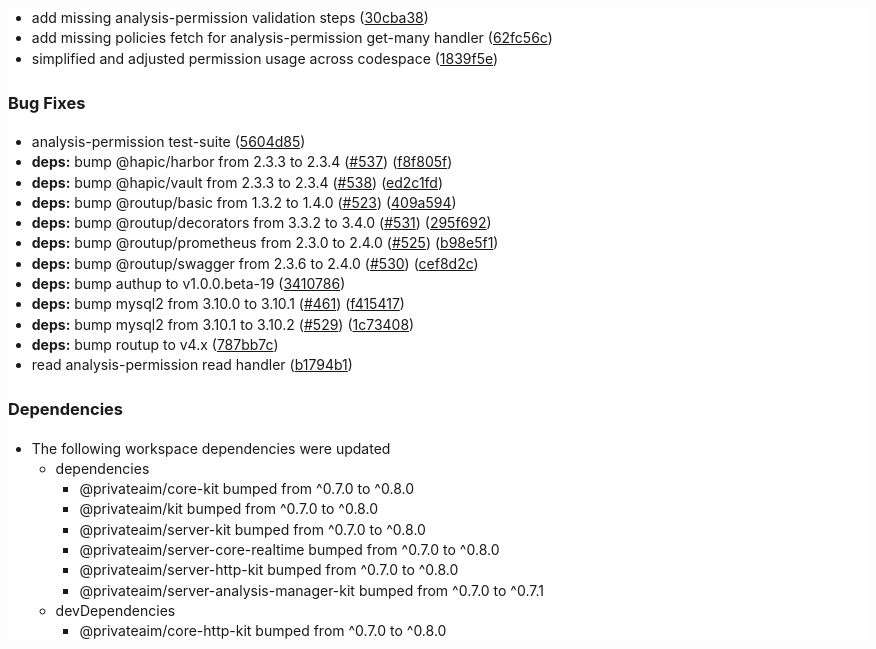 * add missing analysis-permission validation steps ([30cba38](https://github.com/PrivateAIM/hub/commit/30cba3846cd7579b9482b7cd8f622d4cb39f5529))
* add missing policies fetch for analysis-permission get-many handler ([62fc56c](https://github.com/PrivateAIM/hub/commit/62fc56c324aaf0cee10b59045d987d544cbf61df))
* simplified and adjusted permission usage across codespace ([1839f5e](https://github.com/PrivateAIM/hub/commit/1839f5eb768f120e268e57e0a496fef5eb0eca41))


### Bug Fixes

* analysis-permission test-suite ([5604d85](https://github.com/PrivateAIM/hub/commit/5604d8599a634c5f6e84040f58a5ccb29f3c2431))
* **deps:** bump @hapic/harbor from 2.3.3 to 2.3.4 ([#537](https://github.com/PrivateAIM/hub/issues/537)) ([f8f805f](https://github.com/PrivateAIM/hub/commit/f8f805f2a7c30168dc503671f9927bf9689858ec))
* **deps:** bump @hapic/vault from 2.3.3 to 2.3.4 ([#538](https://github.com/PrivateAIM/hub/issues/538)) ([ed2c1fd](https://github.com/PrivateAIM/hub/commit/ed2c1fd0a18482bbc05b5f6f0e9f43bb667abc91))
* **deps:** bump @routup/basic from 1.3.2 to 1.4.0 ([#523](https://github.com/PrivateAIM/hub/issues/523)) ([409a594](https://github.com/PrivateAIM/hub/commit/409a59460fbce2934ba489e7fde579063e2fc6d4))
* **deps:** bump @routup/decorators from 3.3.2 to 3.4.0 ([#531](https://github.com/PrivateAIM/hub/issues/531)) ([295f692](https://github.com/PrivateAIM/hub/commit/295f6926b8492aa58856ec2e0ea469e9b19388d3))
* **deps:** bump @routup/prometheus from 2.3.0 to 2.4.0 ([#525](https://github.com/PrivateAIM/hub/issues/525)) ([b98e5f1](https://github.com/PrivateAIM/hub/commit/b98e5f1020f2363c5074f98408e4786cdde24e0d))
* **deps:** bump @routup/swagger from 2.3.6 to 2.4.0 ([#530](https://github.com/PrivateAIM/hub/issues/530)) ([cef8d2c](https://github.com/PrivateAIM/hub/commit/cef8d2c2de5d29c0cc7cf84abf8ef980b05c5fe9))
* **deps:** bump authup to v1.0.0.beta-19 ([3410786](https://github.com/PrivateAIM/hub/commit/34107860d7f810cea7b2024b0f303cd70d32a5fe))
* **deps:** bump mysql2 from 3.10.0 to 3.10.1 ([#461](https://github.com/PrivateAIM/hub/issues/461)) ([f415417](https://github.com/PrivateAIM/hub/commit/f4154174a7049dea2624b99988ea013790167142))
* **deps:** bump mysql2 from 3.10.1 to 3.10.2 ([#529](https://github.com/PrivateAIM/hub/issues/529)) ([1c73408](https://github.com/PrivateAIM/hub/commit/1c73408e5ca2ca1107a985628a7b421d28ff41ce))
* **deps:** bump routup to v4.x ([787bb7c](https://github.com/PrivateAIM/hub/commit/787bb7cb6951f32fed29ac77467dcdec76683672))
* read analysis-permission read handler ([b1794b1](https://github.com/PrivateAIM/hub/commit/b1794b1934f14932772576ab484f68a2cae31c4c))


### Dependencies

* The following workspace dependencies were updated
  * dependencies
    * @privateaim/core-kit bumped from ^0.7.0 to ^0.8.0
    * @privateaim/kit bumped from ^0.7.0 to ^0.8.0
    * @privateaim/server-kit bumped from ^0.7.0 to ^0.8.0
    * @privateaim/server-core-realtime bumped from ^0.7.0 to ^0.8.0
    * @privateaim/server-http-kit bumped from ^0.7.0 to ^0.8.0
    * @privateaim/server-analysis-manager-kit bumped from ^0.7.0 to ^0.7.1
  * devDependencies
    * @privateaim/core-http-kit bumped from ^0.7.0 to ^0.8.0
